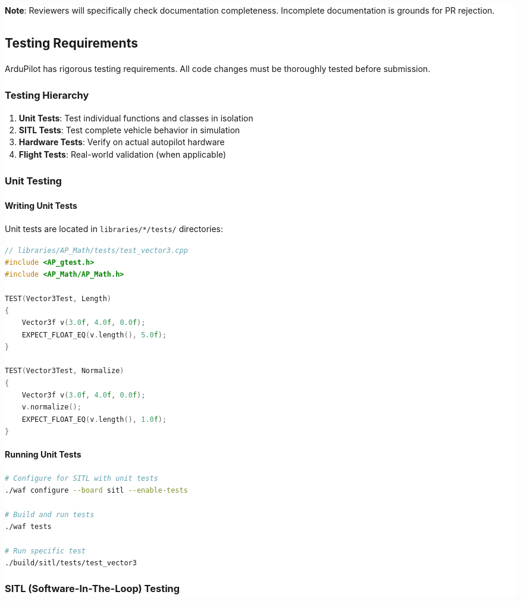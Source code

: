 **Note**: Reviewers will specifically check documentation completeness. Incomplete documentation is grounds for PR rejection.

## Testing Requirements

ArduPilot has rigorous testing requirements. All code changes must be thoroughly tested before submission.

### Testing Hierarchy

1. **Unit Tests**: Test individual functions and classes in isolation
2. **SITL Tests**: Test complete vehicle behavior in simulation
3. **Hardware Tests**: Verify on actual autopilot hardware
4. **Flight Tests**: Real-world validation (when applicable)

### Unit Testing

#### Writing Unit Tests

Unit tests are located in `libraries/*/tests/` directories:

```cpp
// libraries/AP_Math/tests/test_vector3.cpp
#include <AP_gtest.h>
#include <AP_Math/AP_Math.h>

TEST(Vector3Test, Length)
{
    Vector3f v(3.0f, 4.0f, 0.0f);
    EXPECT_FLOAT_EQ(v.length(), 5.0f);
}

TEST(Vector3Test, Normalize)
{
    Vector3f v(3.0f, 4.0f, 0.0f);
    v.normalize();
    EXPECT_FLOAT_EQ(v.length(), 1.0f);
}
```

#### Running Unit Tests

```bash
# Configure for SITL with unit tests
./waf configure --board sitl --enable-tests

# Build and run tests
./waf tests

# Run specific test
./build/sitl/tests/test_vector3
```

### SITL (Software-In-The-Loop) Testing
